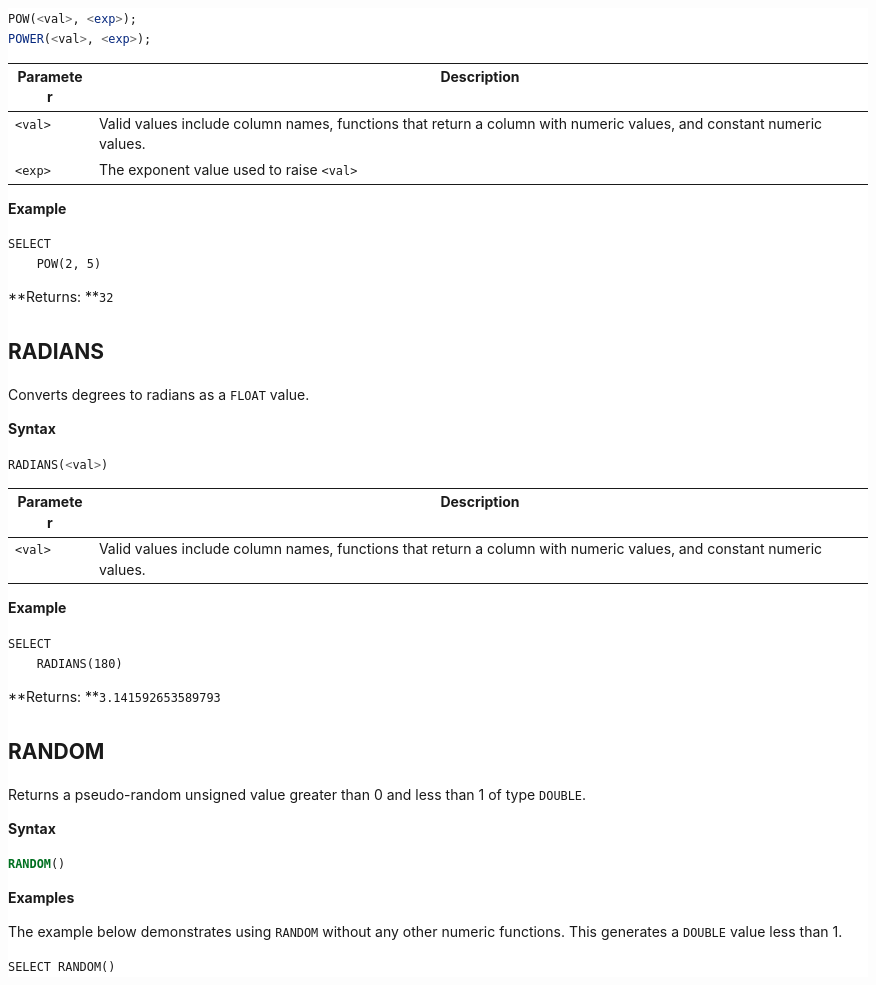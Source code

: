 ```sql
POW(<val>, <exp>)​;
POWER(<val>, <exp>)​;
```

| Parameter | Description                                                                                                         |
| --------- | ------------------------------------------------------------------------------------------------------------------- |
| `<val>`   | Valid values include column names, functions that return a column with numeric values, and constant numeric values. |
| `<exp>`   | The exponent value used to raise `<val>`                                                                            |

**Example**

```
SELECT
    POW(2, 5)
```

**Returns: **`32`

## RADIANS

Converts degrees to radians as a `FLOAT` value.

**Syntax**

```sql
​​RADIANS(<val>) ​​
```

| Parameter | Description                                                                                                         |
| --------- | ------------------------------------------------------------------------------------------------------------------- |
| `<val>`   | Valid values include column names, functions that return a column with numeric values, and constant numeric values. |

**Example**

```
SELECT
    RADIANS(180)
```

**Returns: **`3.141592653589793`

## RANDOM

Returns a pseudo-random unsigned value greater than 0 and less than 1 of type `DOUBLE`.&#x20;

**Syntax**

```sql
RANDOM()
```

**Examples**

The example below demonstrates using `RANDOM` without any other numeric functions. This generates a `DOUBLE` value less than 1.&#x20;

```
SELECT RANDOM()
```
